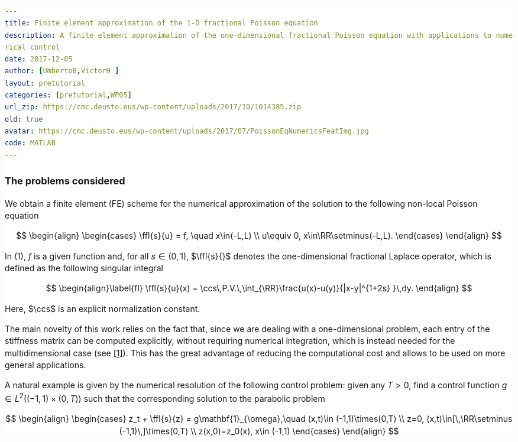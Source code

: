 ```yaml
---
title: Finite element approximation of the 1-D fractional Poisson equation
description: A finite element approximation of the one-dimensional fractional Poisson equation with applications to numerical control
date: 2017-12-05
author: [UmbertoB,VictorH ]
layout: pretutorial
categories: [pretutorial,WP05]
url_zip: https://cmc.deusto.eus/wp-content/uploads/2017/10/1014385.zip
old: true
avatar: https://cmc.deusto.eus/wp-content/uploads/2017/07/PoissonEqNumericsFeatImg.jpg
code: MATLAB
---
```


<h3>The problems considered</h3>

We obtain a finite element (FE) scheme for the numerical approximation of the solution to the following non-local Poisson equation

$$
\begin{align}
\begin{cases}
\ffl{s}{u} = f, \quad  x\in(-L,L)
\\
u\equiv 0,  x\in\RR\setminus(-L,L).
\end{cases}
\end{align}
$$


In (1), $f$ is a given function and, for all $s\in(0,1)$, $\ffl{s}{}$ denotes the one-dimensional fractional Laplace operator, which is defined as the following singular integral


$$
\begin{align}\label{fl}
\ffl{s}{u}(x) = \ccs\,P.V.\,\int_{\RR}\frac{u(x)-u(y)}{|x-y|^{1+2s} }\,dy.
\end{align}
$$

Here, $\ccs$ is an explicit normalization constant.

The main novelty of this work relies on the fact that, since we are dealing with a one-dimensional problem, each entry of the stiffness matrix can be computed explicitly, without requiring numerical integration, which is instead needed for the multidimensional case (see <a href="#acosta2017short">[1]</a>). This has the great advantage of reducing the computational cost and allows to be used on more general applications.

A natural example is given by the numerical resolution of the following control problem: given any $T>0$, find a control function $g\in L^2((-1,1)\times(0,T))$ such that the corresponding solution to the parabolic problem

$$
\begin{align}
\begin{cases}
z_t + \ffl{s}{z} = g\mathbf{1}_{\omega},\quad  (x,t)\in (-1,1)\times(0,T)
\\
z=0,  (x,t)\in[\,\RR\setminus (-1,1)\,]\times(0,T)
\\
z(x,0)=z_0(x),  x\in (-1,1)
\end{cases}
\end{align}
$$
